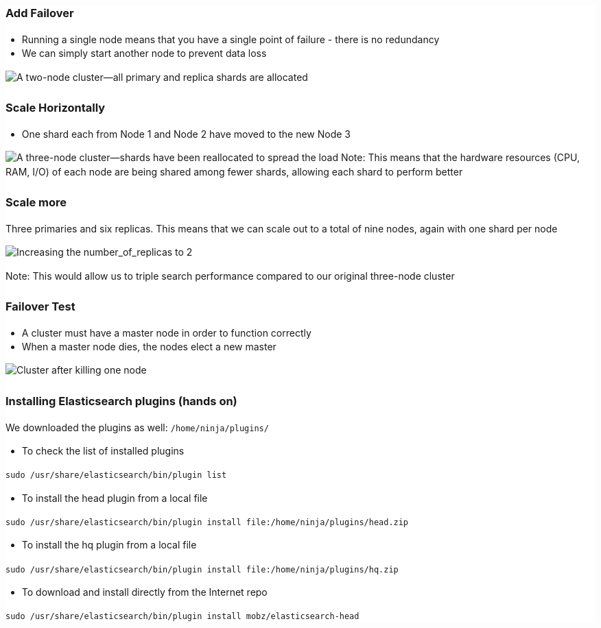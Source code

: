 ### Add Failover

- Running a single node means that you have a single point of failure - there is no redundancy
- We can simply start another node to prevent data loss

![A two-node cluster—all primary and replica shards are allocated](images/es-c-3.png)

### Scale Horizontally

- One shard each from Node 1 and Node 2 have moved to the new Node 3

![A three-node cluster—shards have been reallocated to spread the load](images/es-c-4.png)
Note: This means that the hardware resources (CPU, RAM, I/O) of each node are being shared among fewer shards, allowing each shard to perform better

### Scale more

Three primaries and six replicas. This means that we can scale out to a total of nine nodes, again with one shard per node

![Increasing the number_of_replicas to 2](images/es-c-5.png)

Note: This would allow us to triple search performance compared to our original three-node cluster

### Failover Test

- A cluster must have a master node in order to function correctly
- When a master node dies, the nodes elect a new master

![Cluster after killing one node](images/es-c-6.png)

### Installing Elasticsearch plugins (hands on)

We downloaded the plugins as well: `/home/ninja/plugins/`

* To check the list of installed plugins

```
sudo /usr/share/elasticsearch/bin/plugin list
```

* To install the head plugin from a local file

```
sudo /usr/share/elasticsearch/bin/plugin install file:/home/ninja/plugins/head.zip
```

* To install the hq plugin from a local file

```
sudo /usr/share/elasticsearch/bin/plugin install file:/home/ninja/plugins/hq.zip
```

* To download and install directly from the Internet repo

```
sudo /usr/share/elasticsearch/bin/plugin install mobz/elasticsearch-head
```
